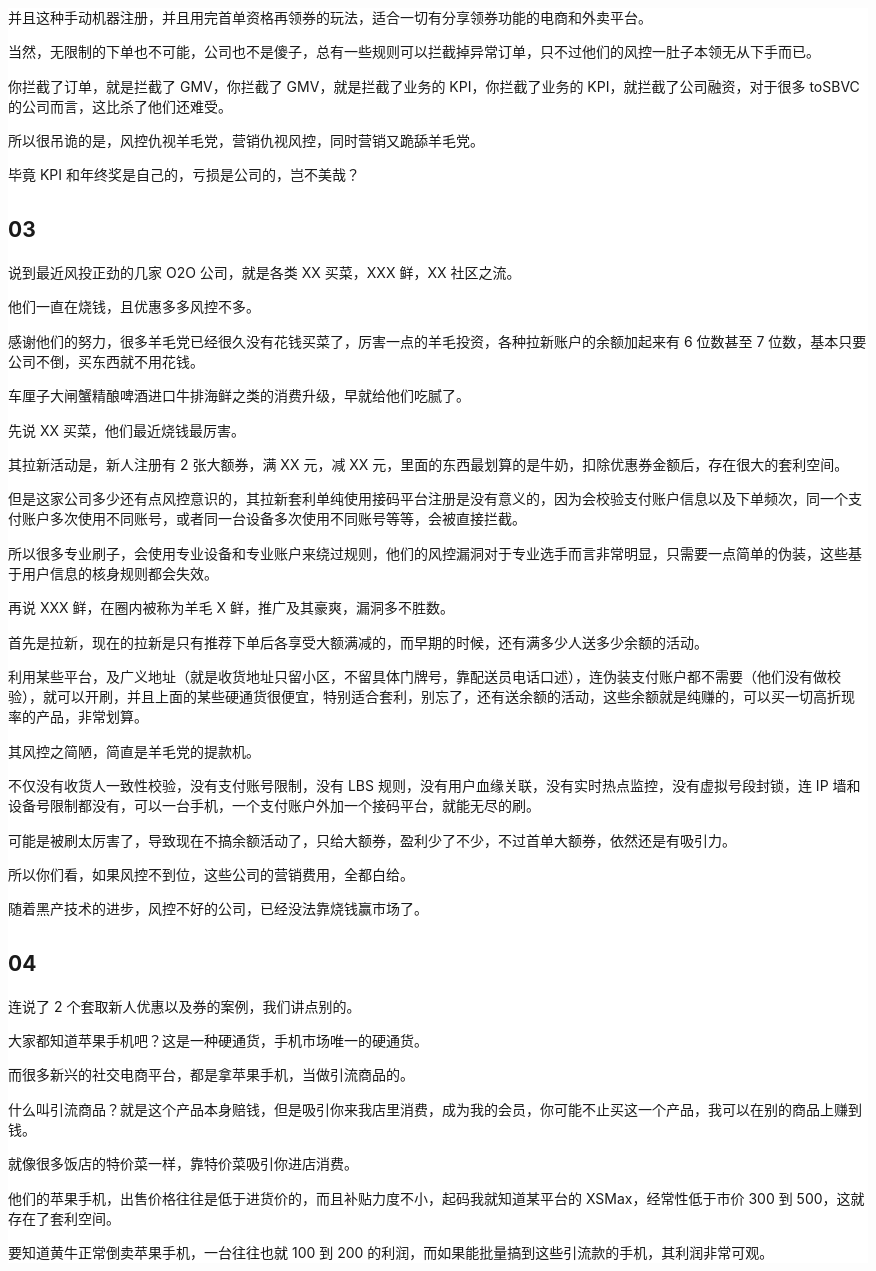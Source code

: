 并且这种手动机器注册，并且用完首单资格再领券的玩法，适合一切有分享领券功能的电商和外卖平台。

当然，无限制的下单也不可能，公司也不是傻子，总有一些规则可以拦截掉异常订单，只不过他们的风控一肚子本领无从下手而已。

你拦截了订单，就是拦截了 GMV，你拦截了 GMV，就是拦截了业务的 KPI，你拦截了业务的 KPI，就拦截了公司融资，对于很多 toSBVC 的公司而言，这比杀了他们还难受。

所以很吊诡的是，风控仇视羊毛党，营销仇视风控，同时营销又跪舔羊毛党。

毕竟 KPI 和年终奖是自己的，亏损是公司的，岂不美哉？

## 03

说到最近风投正劲的几家 O2O 公司，就是各类 XX 买菜，XXX 鲜，XX 社区之流。

他们一直在烧钱，且优惠多多风控不多。

感谢他们的努力，很多羊毛党已经很久没有花钱买菜了，厉害一点的羊毛投资，各种拉新账户的余额加起来有 6 位数甚至 7 位数，基本只要公司不倒，买东西就不用花钱。

车厘子大闸蟹精酿啤酒进口牛排海鲜之类的消费升级，早就给他们吃腻了。

先说 XX 买菜，他们最近烧钱最厉害。

其拉新活动是，新人注册有 2 张大额券，满 XX 元，减 XX 元，里面的东西最划算的是牛奶，扣除优惠券金额后，存在很大的套利空间。

但是这家公司多少还有点风控意识的，其拉新套利单纯使用接码平台注册是没有意义的，因为会校验支付账户信息以及下单频次，同一个支付账户多次使用不同账号，或者同一台设备多次使用不同账号等等，会被直接拦截。

所以很多专业刷子，会使用专业设备和专业账户来绕过规则，他们的风控漏洞对于专业选手而言非常明显，只需要一点简单的伪装，这些基于用户信息的核身规则都会失效。

再说 XXX 鲜，在圈内被称为羊毛 X 鲜，推广及其豪爽，漏洞多不胜数。

首先是拉新，现在的拉新是只有推荐下单后各享受大额满减的，而早期的时候，还有满多少人送多少余额的活动。

利用某些平台，及广义地址（就是收货地址只留小区，不留具体门牌号，靠配送员电话口述），连伪装支付账户都不需要（他们没有做校验），就可以开刷，并且上面的某些硬通货很便宜，特别适合套利，别忘了，还有送余额的活动，这些余额就是纯赚的，可以买一切高折现率的产品，非常划算。

其风控之简陋，简直是羊毛党的提款机。

不仅没有收货人一致性校验，没有支付账号限制，没有 LBS 规则，没有用户血缘关联，没有实时热点监控，没有虚拟号段封锁，连 IP 墙和设备号限制都没有，可以一台手机，一个支付账户外加一个接码平台，就能无尽的刷。

可能是被刷太厉害了，导致现在不搞余额活动了，只给大额券，盈利少了不少，不过首单大额券，依然还是有吸引力。

所以你们看，如果风控不到位，这些公司的营销费用，全都白给。

随着黑产技术的进步，风控不好的公司，已经没法靠烧钱赢市场了。

## 04

连说了 2 个套取新人优惠以及券的案例，我们讲点别的。

大家都知道苹果手机吧？这是一种硬通货，手机市场唯一的硬通货。

而很多新兴的社交电商平台，都是拿苹果手机，当做引流商品的。

什么叫引流商品？就是这个产品本身赔钱，但是吸引你来我店里消费，成为我的会员，你可能不止买这一个产品，我可以在别的商品上赚到钱。

就像很多饭店的特价菜一样，靠特价菜吸引你进店消费。

他们的苹果手机，出售价格往往是低于进货价的，而且补贴力度不小，起码我就知道某平台的 XSMax，经常性低于市价 300 到 500，这就存在了套利空间。

要知道黄牛正常倒卖苹果手机，一台往往也就 100 到 200 的利润，而如果能批量搞到这些引流款的手机，其利润非常可观。
